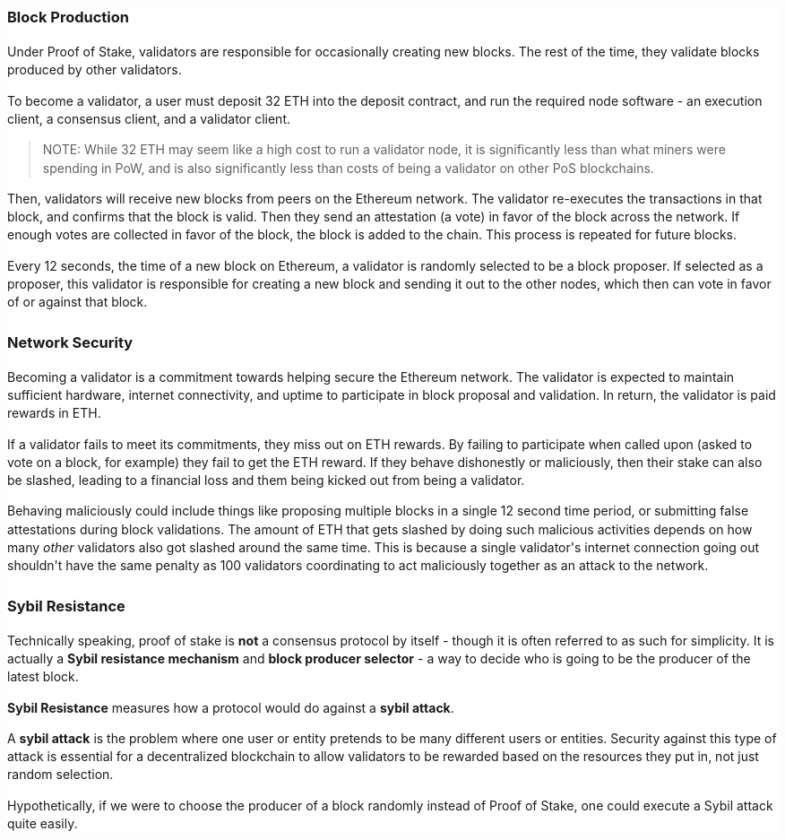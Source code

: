 ### Block Production

Under Proof of Stake, validators are responsible for occasionally creating new blocks. The rest of the time, they validate blocks produced by other validators.

To become a validator, a user must deposit 32 ETH into the deposit contract, and run the required node software - an execution client, a consensus client, and a validator client.

> NOTE: While 32 ETH may seem like a high cost to run a validator node, it is significantly less than what miners were spending in PoW, and is also significantly less than costs of being a validator on other PoS blockchains.

Then, validators will receive new blocks from peers on the Ethereum network. The validator re-executes the transactions in that block, and confirms that the block is valid. Then they send an attestation (a vote) in favor of the block across the network. If enough votes are collected in favor of the block, the block is added to the chain. This process is repeated for future blocks.

Every 12 seconds, the time of a new block on Ethereum, a validator is randomly selected to be a block proposer. If selected as a proposer, this validator is responsible for creating a new block and sending it out to the other nodes, which then can vote in favor of or against that block.

<Quiz questionId="7b6261a0-12e1-417c-953e-5bd35f474b47" />

### Network Security

Becoming a validator is a commitment towards helping secure the Ethereum network. The validator is expected to maintain sufficient hardware, internet connectivity, and uptime to participate in block proposal and validation. In return, the validator is paid rewards in ETH.

If a validator fails to meet its commitments, they miss out on ETH rewards. By failing to participate when called upon (asked to vote on a block, for example) they fail to get the ETH reward. If they behave dishonestly or maliciously, then their stake can also be slashed, leading to a financial loss and them being kicked out from being a validator.

Behaving maliciously could include things like proposing multiple blocks in a single 12 second time period, or submitting false attestations during block validations. The amount of ETH that gets slashed by doing such malicious activities depends on how many _other_ validators also got slashed around the same time. This is because a single validator's internet connection going out shouldn't have the same penalty as 100 validators coordinating to act maliciously together as an attack to the network.

<Quiz questionId="511aca86-18ec-4aff-b8f1-3efde336c82f" />

### Sybil Resistance

Technically speaking, proof of stake is **not** a consensus protocol by itself - though it is often referred to as such for simplicity. It is actually a **Sybil resistance mechanism** and **block producer selector** - a way to decide who is going to be the producer of the latest block.

**Sybil Resistance** measures how a protocol would do against a **sybil attack**.

A **sybil attack** is the problem where one user or entity pretends to be many different users or entities. Security against this type of attack is essential for a decentralized blockchain to allow validators to be rewarded based on the resources they put in, not just random selection.

Hypothetically, if we were to choose the producer of a block randomly instead of Proof of Stake, one could execute a Sybil attack quite easily.
